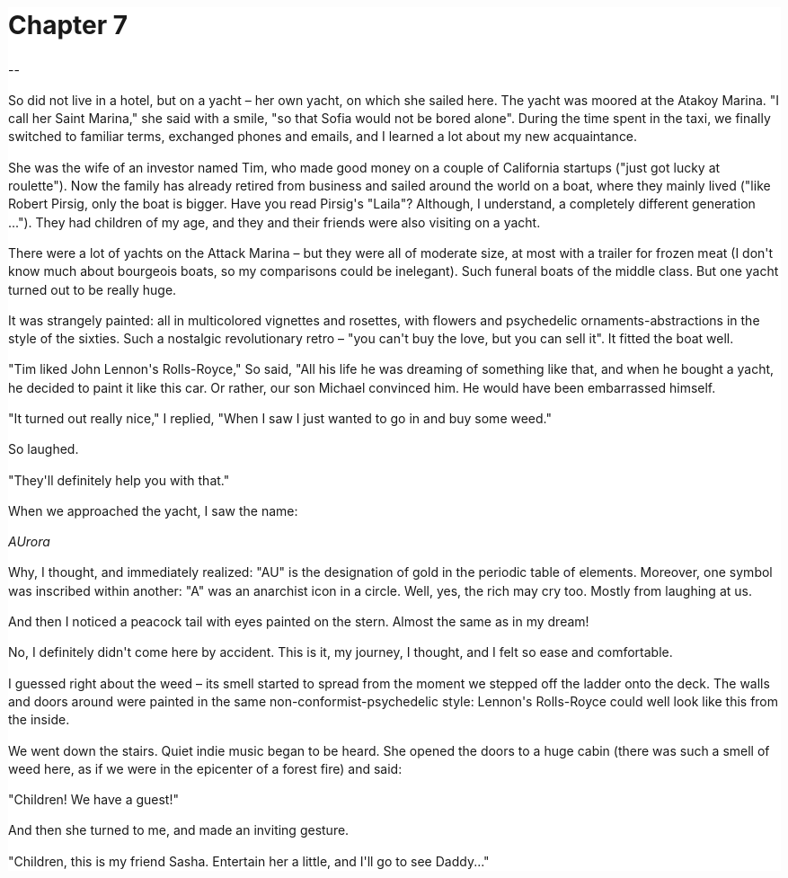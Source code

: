 # Chapter 7
--

So did not live in a hotel, but on a yacht – her own yacht, on which she sailed here. The yacht was moored at the Atakoy Marina. "I call her Saint Marina," she said with a smile, "so that Sofia would not be bored alone". During the time spent in the taxi, we finally switched to familiar terms, exchanged phones and emails, and I learned a lot about my new acquaintance.

She was the wife of an investor named Tim, who made good money on a couple of California startups ("just got lucky at roulette"). Now the family has already retired from business and sailed around the world on a boat, where they mainly lived ("like Robert Pirsig, only the boat is bigger. Have you read Pirsig's "Laila"? Although, I understand, a completely different generation ..."). They had children of my age, and they and their friends were also visiting on a yacht.

There were a lot of yachts on the Attack Marina – but they were all of moderate size, at most with a trailer for frozen meat (I don't know much about bourgeois boats, so my comparisons could be inelegant). Such funeral boats of the middle class. But one yacht turned out to be really huge.

It was strangely painted: all in multicolored vignettes and rosettes, with flowers and psychedelic ornaments-abstractions in the style of the sixties. Such a nostalgic revolutionary retro – "you can't buy the love, but you can sell it". It fitted the boat well.

"Tim liked John Lennon's Rolls-Royce," So said, "All his life he was dreaming of something like that, and when he bought a yacht, he decided to paint it like this car. Or rather, our son Michael convinced him. He would have been embarrassed himself.

"It turned out really nice," I replied, "When I saw I just wanted to go in and buy some weed."

So laughed.

"They'll definitely help you with that."

When we approached the yacht, I saw the name:

*AUrora*

Why, I thought, and immediately realized: "AU" is the designation of gold in the periodic table of elements. Moreover, one symbol was inscribed within another: "A" was an anarchist icon in a circle. Well, yes, the rich may cry too. Mostly from laughing at us.

And then I noticed a peacock tail with eyes painted on the stern. Almost the same as in my dream!

No, I definitely didn't come here by accident. This is it, my journey, I thought, and I felt so ease and comfortable.

I guessed right about the weed – its smell started to spread from the moment we stepped off the ladder onto the deck. The walls and doors around were painted in the same non-conformist-psychedelic style: Lennon's Rolls-Royce could well look like this from the inside.

We went down the stairs. Quiet indie music began to be heard. She opened the doors to a huge cabin (there was such a smell of weed here, as if we were in the epicenter of a forest fire) and said:

"Children! We have a guest!"

And then she turned to me, and made an inviting gesture.

"Children, this is my friend Sasha. Entertain her a little, and I'll go to see Daddy..."
